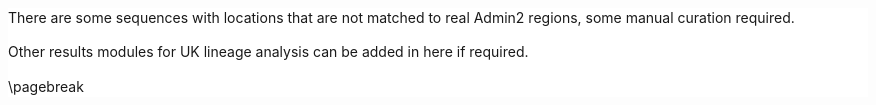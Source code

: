 


There are some sequences with locations that are not matched to real Admin2 regions, some manual curation required.





Other results modules for UK lineage analysis can be added in here if required.

\pagebreak













